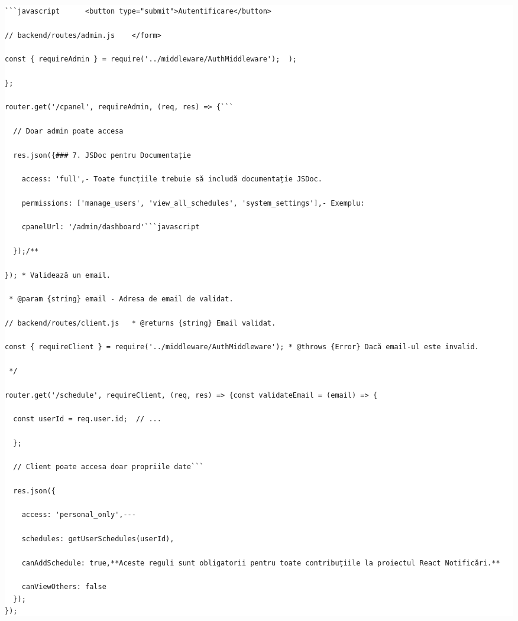 ```### JWT & OAuth Configuration
```javascript      <button type="submit">Autentificare</button>

// backend/routes/admin.js    </form>

const { requireAdmin } = require('../middleware/AuthMiddleware');  );

};

router.get('/cpanel', requireAdmin, (req, res) => {```

  // Doar admin poate accesa

  res.json({### 7. JSDoc pentru Documentație

    access: 'full',- Toate funcțiile trebuie să includă documentație JSDoc.

    permissions: ['manage_users', 'view_all_schedules', 'system_settings'],- Exemplu:

    cpanelUrl: '/admin/dashboard'```javascript

  });/**

}); * Validează un email.

 * @param {string} email - Adresa de email de validat.

// backend/routes/client.js   * @returns {string} Email validat.

const { requireClient } = require('../middleware/AuthMiddleware'); * @throws {Error} Dacă email-ul este invalid.

 */

router.get('/schedule', requireClient, (req, res) => {const validateEmail = (email) => {

  const userId = req.user.id;  // ...

  };

  // Client poate accesa doar propriile date```

  res.json({

    access: 'personal_only',---

    schedules: getUserSchedules(userId),

    canAddSchedule: true,**Aceste reguli sunt obligatorii pentru toate contribuțiile la proiectul React Notificări.**

    canViewOthers: false
  });
});
```

